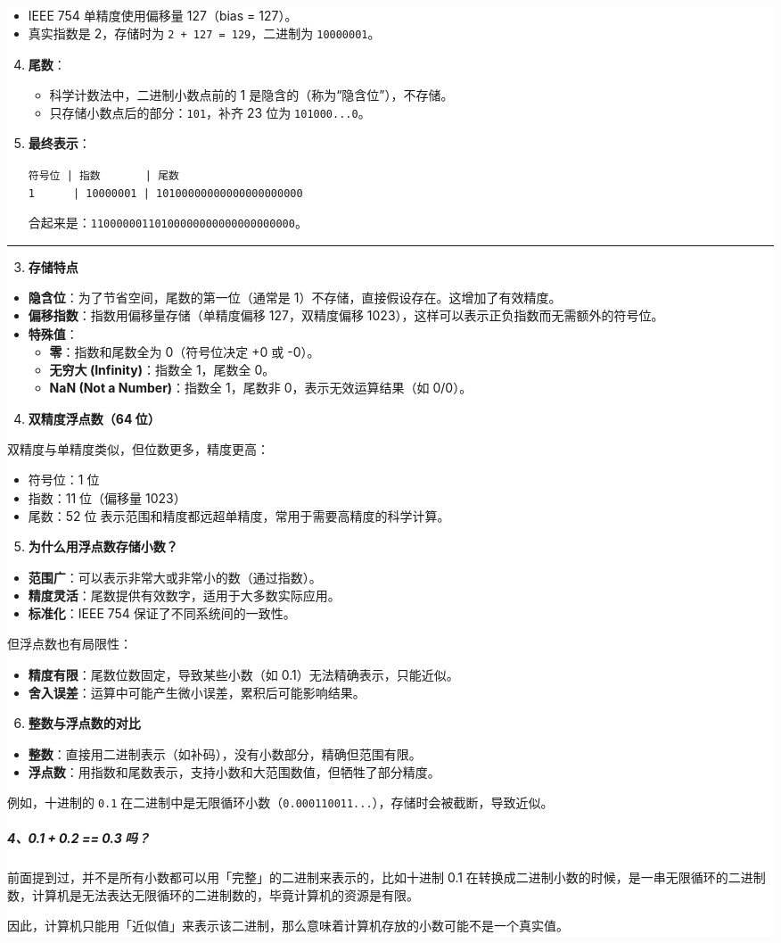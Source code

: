    - IEEE 754 单精度使用偏移量 127（bias = 127）。
   - 真实指数是 2，存储时为 `2 + 127 = 129`，二进制为 `10000001`。

4. **尾数**：

   - 科学计数法中，二进制小数点前的 1 是隐含的（称为“隐含位”），不存储。
   - 只存储小数点后的部分：`101`，补齐 23 位为 `101000...0`。

5. **最终表示**：

   ```
   符号位 | 指数       | 尾数
   1      | 10000001 | 10100000000000000000000
   ```

   合起来是：`11000000110100000000000000000000`。

---

3. **存储特点**

- **隐含位**：为了节省空间，尾数的第一位（通常是 1）不存储，直接假设存在。这增加了有效精度。
- **偏移指数**：指数用偏移量存储（单精度偏移 127，双精度偏移 1023），这样可以表示正负指数而无需额外的符号位。
- **特殊值**：
  - **零**：指数和尾数全为 0（符号位决定 +0 或 -0）。
  - **无穷大 (Infinity)**：指数全 1，尾数全 0。
  - **NaN (Not a Number)**：指数全 1，尾数非 0，表示无效运算结果（如 0/0）。

4. **双精度浮点数（64 位）**

双精度与单精度类似，但位数更多，精度更高：

- 符号位：1 位
- 指数：11 位（偏移量 1023）
- 尾数：52 位
  表示范围和精度都远超单精度，常用于需要高精度的科学计算。

5. **为什么用浮点数存储小数？**

- **范围广**：可以表示非常大或非常小的数（通过指数）。
- **精度灵活**：尾数提供有效数字，适用于大多数实际应用。
- **标准化**：IEEE 754 保证了不同系统间的一致性。

但浮点数也有局限性：

- **精度有限**：尾数位数固定，导致某些小数（如 0.1）无法精确表示，只能近似。
- **舍入误差**：运算中可能产生微小误差，累积后可能影响结果。

6. **整数与浮点数的对比**

- **整数**：直接用二进制表示（如补码），没有小数部分，精确但范围有限。
- **浮点数**：用指数和尾数表示，支持小数和大范围数值，但牺牲了部分精度。

例如，十进制的 `0.1` 在二进制中是无限循环小数（`0.000110011...`），存储时会被截断，导致近似。

##### 4、0.1 + 0.2 == 0.3 吗？

前面提到过，并不是所有小数都可以用「完整」的二进制来表示的，比如十进制 0.1 在转换成二进制小数的时候，是一串无限循环的二进制数，计算机是无法表达无限循环的二进制数的，毕竟计算机的资源是有限。

因此，计算机只能用「近似值」来表示该二进制，那么意味着计算机存放的小数可能不是一个真实值。
